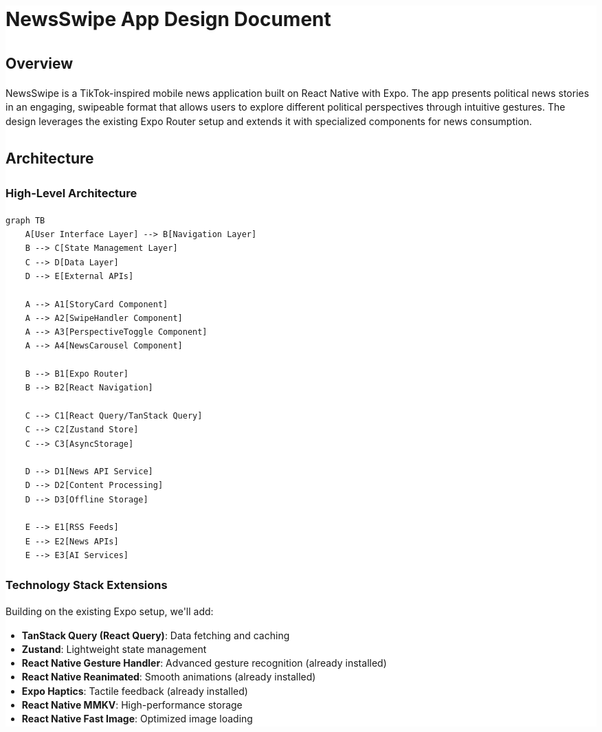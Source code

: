 # NewsSwipe App Design Document

## Overview

NewsSwipe is a TikTok-inspired mobile news application built on React Native with Expo. The app presents political news stories in an engaging, swipeable format that allows users to explore different political perspectives through intuitive gestures. The design leverages the existing Expo Router setup and extends it with specialized components for news consumption.

## Architecture

### High-Level Architecture

```mermaid
graph TB
    A[User Interface Layer] --> B[Navigation Layer]
    B --> C[State Management Layer]
    C --> D[Data Layer]
    D --> E[External APIs]
    
    A --> A1[StoryCard Component]
    A --> A2[SwipeHandler Component]
    A --> A3[PerspectiveToggle Component]
    A --> A4[NewsCarousel Component]
    
    B --> B1[Expo Router]
    B --> B2[React Navigation]
    
    C --> C1[React Query/TanStack Query]
    C --> C2[Zustand Store]
    C --> C3[AsyncStorage]
    
    D --> D1[News API Service]
    D --> D2[Content Processing]
    D --> D3[Offline Storage]
    
    E --> E1[RSS Feeds]
    E --> E2[News APIs]
    E --> E3[AI Services]
```

### Technology Stack Extensions

Building on the existing Expo setup, we'll add:

- **TanStack Query (React Query)**: Data fetching and caching
- **Zustand**: Lightweight state management
- **React Native Gesture Handler**: Advanced gesture recognition (already installed)
- **React Native Reanimated**: Smooth animations (already installed)
- **Expo Haptics**: Tactile feedback (already installed)
- **React Native MMKV**: High-performance storage
- **React Native Fast Image**: Optimized image loading
